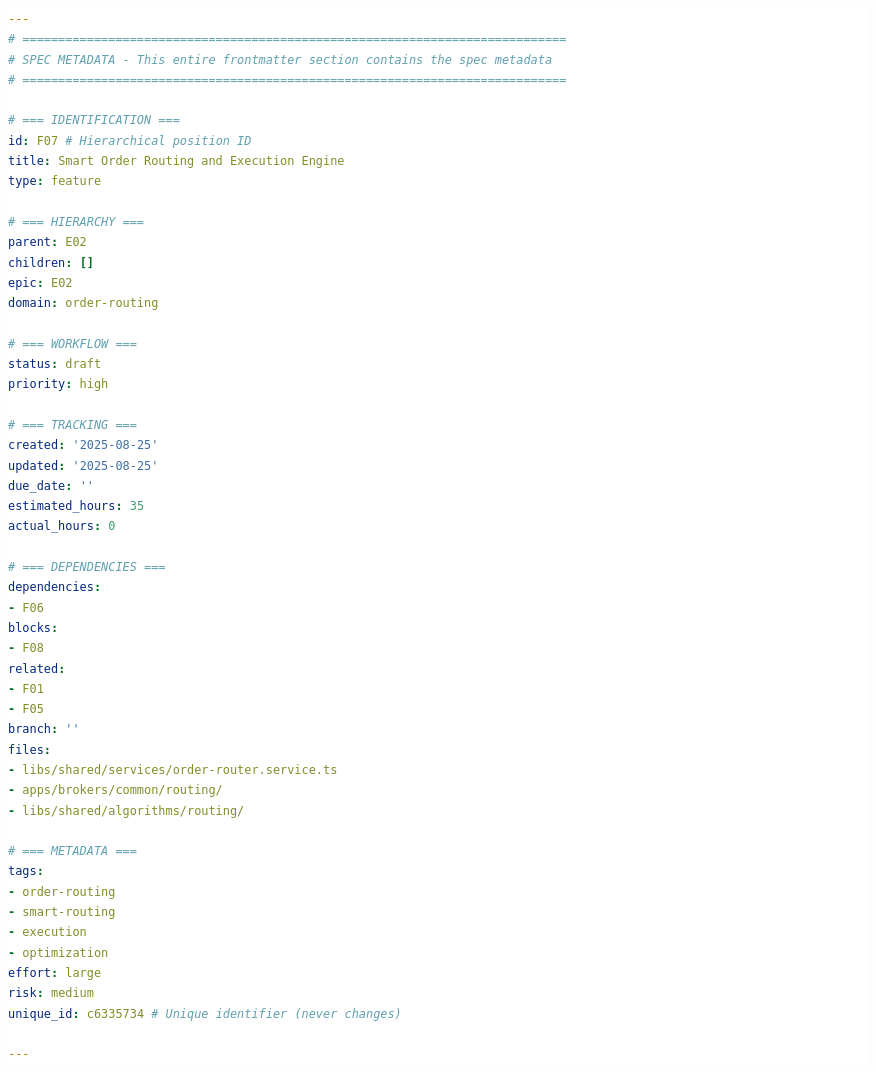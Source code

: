 ```yaml
---
# ============================================================================
# SPEC METADATA - This entire frontmatter section contains the spec metadata
# ============================================================================

# === IDENTIFICATION ===
id: F07 # Hierarchical position ID
title: Smart Order Routing and Execution Engine
type: feature

# === HIERARCHY ===
parent: E02
children: []
epic: E02
domain: order-routing

# === WORKFLOW ===
status: draft
priority: high

# === TRACKING ===
created: '2025-08-25'
updated: '2025-08-25'
due_date: ''
estimated_hours: 35
actual_hours: 0

# === DEPENDENCIES ===
dependencies:
- F06
blocks:
- F08
related:
- F01
- F05
branch: ''
files:
- libs/shared/services/order-router.service.ts
- apps/brokers/common/routing/
- libs/shared/algorithms/routing/

# === METADATA ===
tags:
- order-routing
- smart-routing
- execution
- optimization
effort: large
risk: medium
unique_id: c6335734 # Unique identifier (never changes)

---
```
